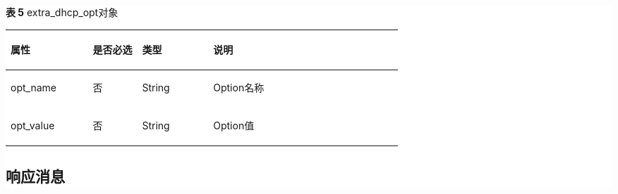 **表 5**  extra\_dhcp\_opt对象

<a name="table10898183911816"></a>
<table><thead align="left"><tr id="row18899143991812"><th class="cellrowborder" valign="top" width="20.96%" id="mcps1.2.5.1.1"><p id="p68991939161818"><a name="p68991939161818"></a><a name="p68991939161818"></a>属性</p>
</th>
<th class="cellrowborder" valign="top" width="12.6%" id="mcps1.2.5.1.2"><p id="p15243438162518"><a name="p15243438162518"></a><a name="p15243438162518"></a>是否必选</p>
</th>
<th class="cellrowborder" valign="top" width="18.15%" id="mcps1.2.5.1.3"><p id="p78991639111813"><a name="p78991639111813"></a><a name="p78991639111813"></a>类型</p>
</th>
<th class="cellrowborder" valign="top" width="48.29%" id="mcps1.2.5.1.4"><p id="p28991391181"><a name="p28991391181"></a><a name="p28991391181"></a>说明</p>
</th>
</tr>
</thead>
<tbody><tr id="row10899339141820"><td class="cellrowborder" valign="top" width="20.96%" headers="mcps1.2.5.1.1 "><p id="p98991039151815"><a name="p98991039151815"></a><a name="p98991039151815"></a>opt_name</p>
</td>
<td class="cellrowborder" valign="top" width="12.6%" headers="mcps1.2.5.1.2 "><p id="p11243113820252"><a name="p11243113820252"></a><a name="p11243113820252"></a>否</p>
</td>
<td class="cellrowborder" valign="top" width="18.15%" headers="mcps1.2.5.1.3 "><p id="p118999393186"><a name="p118999393186"></a><a name="p118999393186"></a>String</p>
</td>
<td class="cellrowborder" valign="top" width="48.29%" headers="mcps1.2.5.1.4 "><p id="p189953910181"><a name="p189953910181"></a><a name="p189953910181"></a>Option名称</p>
</td>
</tr>
<tr id="row18899143971815"><td class="cellrowborder" valign="top" width="20.96%" headers="mcps1.2.5.1.1 "><p id="p48991939171810"><a name="p48991939171810"></a><a name="p48991939171810"></a>opt_value</p>
</td>
<td class="cellrowborder" valign="top" width="12.6%" headers="mcps1.2.5.1.2 "><p id="p172437381254"><a name="p172437381254"></a><a name="p172437381254"></a>否</p>
</td>
<td class="cellrowborder" valign="top" width="18.15%" headers="mcps1.2.5.1.3 "><p id="p98998398186"><a name="p98998398186"></a><a name="p98998398186"></a>String</p>
</td>
<td class="cellrowborder" valign="top" width="48.29%" headers="mcps1.2.5.1.4 "><p id="p168991839151814"><a name="p168991839151814"></a><a name="p168991839151814"></a>Option值</p>
</td>
</tr>
</tbody>
</table>

## 响应消息<a name="zh-cn_topic_0062207392_section28572113"></a>
